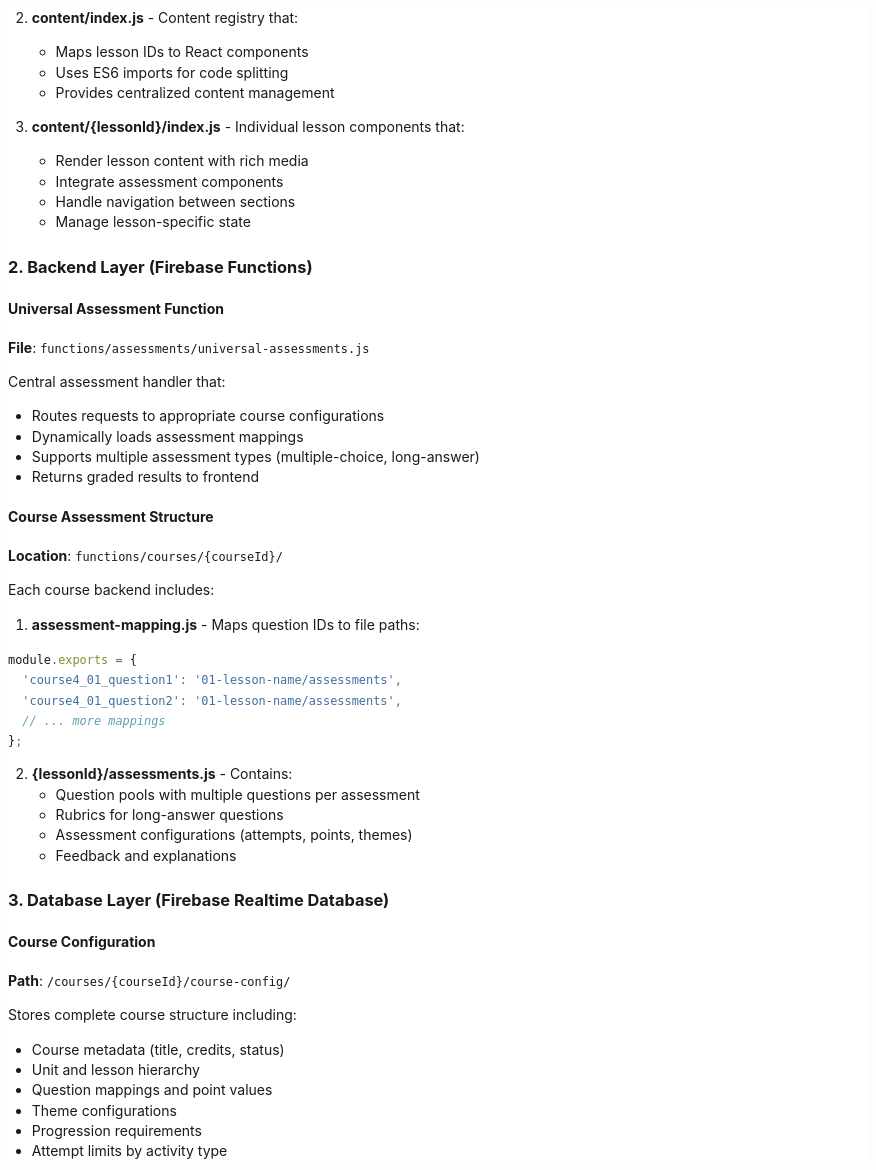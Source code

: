 2. **content/index.js** - Content registry that:
   - Maps lesson IDs to React components
   - Uses ES6 imports for code splitting
   - Provides centralized content management

3. **content/{lessonId}/index.js** - Individual lesson components that:
   - Render lesson content with rich media
   - Integrate assessment components
   - Handle navigation between sections
   - Manage lesson-specific state

### 2. Backend Layer (Firebase Functions)

#### Universal Assessment Function
**File**: `functions/assessments/universal-assessments.js`

Central assessment handler that:
- Routes requests to appropriate course configurations
- Dynamically loads assessment mappings
- Supports multiple assessment types (multiple-choice, long-answer)
- Returns graded results to frontend

#### Course Assessment Structure
**Location**: `functions/courses/{courseId}/`

Each course backend includes:

1. **assessment-mapping.js** - Maps question IDs to file paths:
```javascript
module.exports = {
  'course4_01_question1': '01-lesson-name/assessments',
  'course4_01_question2': '01-lesson-name/assessments',
  // ... more mappings
};
```

2. **{lessonId}/assessments.js** - Contains:
   - Question pools with multiple questions per assessment
   - Rubrics for long-answer questions
   - Assessment configurations (attempts, points, themes)
   - Feedback and explanations

### 3. Database Layer (Firebase Realtime Database)

#### Course Configuration
**Path**: `/courses/{courseId}/course-config/`

Stores complete course structure including:
- Course metadata (title, credits, status)
- Unit and lesson hierarchy
- Question mappings and point values
- Theme configurations
- Progression requirements
- Attempt limits by activity type
